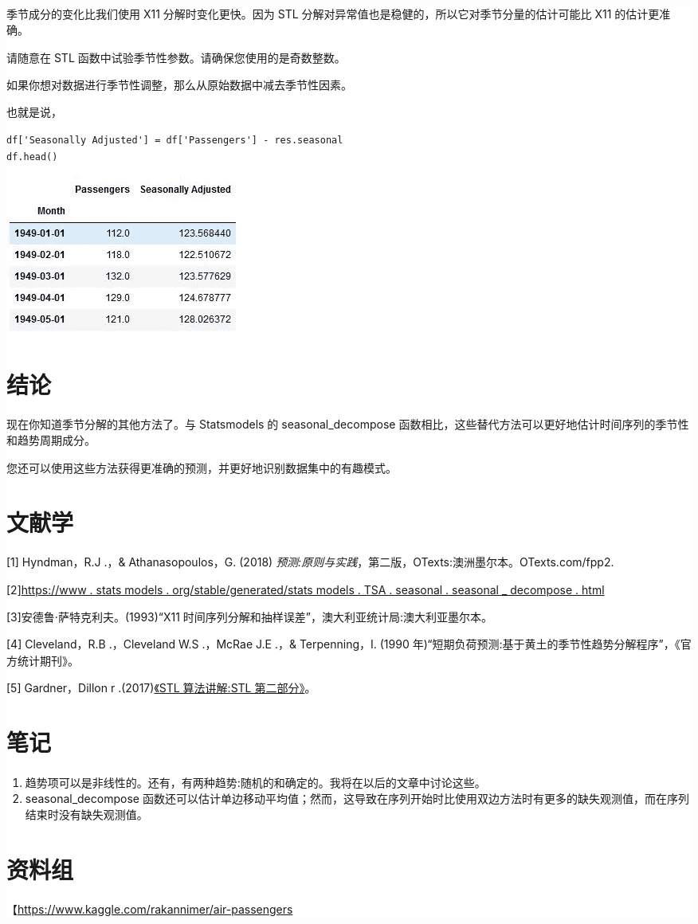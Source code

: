 季节成分的变化比我们使用 X11 分解时变化更快。因为 STL 分解对异常值也是稳健的，所以它对季节分量的估计可能比 X11 的估计更准确。

请随意在 STL 函数中试验季节性参数。请确保您使用的是奇数整数。

如果你想对数据进行季节性调整，那么从原始数据中减去季节性因素。

也就是说，

```
df['Seasonally Adjusted'] = df['Passengers'] - res.seasonal
df.head()
```

![](img/48525e08eaa418494381a46ca0279f5f.png)

# 结论

现在你知道季节分解的其他方法了。与 Statsmodels 的 seasonal_decompose 函数相比，这些替代方法可以更好地估计时间序列的季节性和趋势周期成分。

您还可以使用这些方法获得更准确的预测，并更好地识别数据集中的有趣模式。

# 文献学

[1] Hyndman，R.J .，& Athanasopoulos，G. (2018) *预测:原则与实践*，第二版，OTexts:澳洲墨尔本。OTexts.com/fpp2.

[2][https://www . stats models . org/stable/generated/stats models . TSA . seasonal . seasonal _ decompose . html](https://www.statsmodels.org/stable/generated/statsmodels.tsa.seasonal.seasonal_decompose.html)

[3]安德鲁·萨特克利夫。(1993)“X11 时间序列分解和抽样误差”，澳大利亚统计局:澳大利亚墨尔本。

[4] Cleveland，R.B .，Cleveland W.S .，McRae J.E .，& Terpenning，I. (1990 年)“短期负荷预测:基于黄土的季节性趋势分解程序”，《官方统计期刊》。

[5] Gardner，Dillon r .(2017)[《STL 算法讲解:STL 第二部分》](http://www.gardner.fyi/blog/STL-Part-II/)。

# 笔记

1.  趋势项可以是非线性的。还有，有两种趋势:随机的和确定的。我将在以后的文章中讨论这些。
2.  seasonal_decompose 函数还可以估计单边移动平均值；然而，这导致在序列开始时比使用双边方法时有更多的缺失观测值，而在序列结束时没有缺失观测值。

# 资料组

【https://www.kaggle.com/rakannimer/air-passengers 